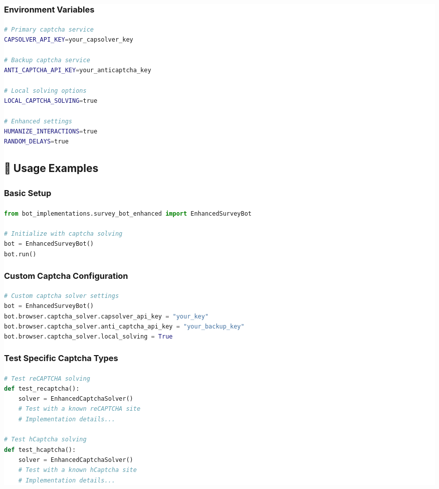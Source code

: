 ### **Environment Variables**

```bash
# Primary captcha service
CAPSOLVER_API_KEY=your_capsolver_key

# Backup captcha service
ANTI_CAPTCHA_API_KEY=your_anticaptcha_key

# Local solving options
LOCAL_CAPTCHA_SOLVING=true

# Enhanced settings
HUMANIZE_INTERACTIONS=true
RANDOM_DELAYS=true
```

## 🚀 Usage Examples

### **Basic Setup**
```python
from bot_implementations.survey_bot_enhanced import EnhancedSurveyBot

# Initialize with captcha solving
bot = EnhancedSurveyBot()
bot.run()
```

### **Custom Captcha Configuration**
```python
# Custom captcha solver settings
bot = EnhancedSurveyBot()
bot.browser.captcha_solver.capsolver_api_key = "your_key"
bot.browser.captcha_solver.anti_captcha_api_key = "your_backup_key"
bot.browser.captcha_solver.local_solving = True
```

### **Test Specific Captcha Types**
```python
# Test reCAPTCHA solving
def test_recaptcha():
    solver = EnhancedCaptchaSolver()
    # Test with a known reCAPTCHA site
    # Implementation details...

# Test hCaptcha solving
def test_hcaptcha():
    solver = EnhancedCaptchaSolver()
    # Test with a known hCaptcha site
    # Implementation details...
```
